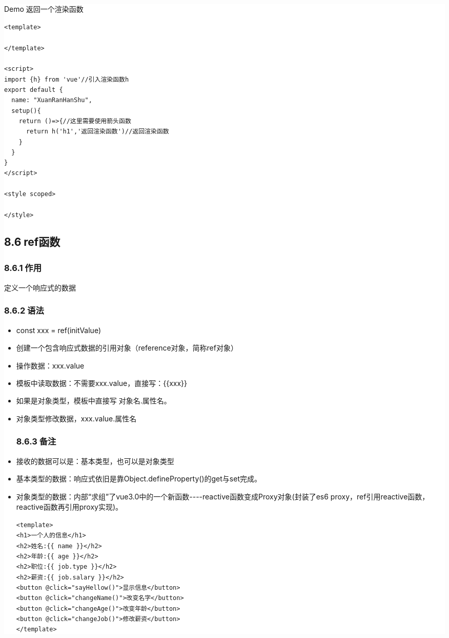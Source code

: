Demo 返回一个渲染函数

```vue
<template>

</template>

<script>
import {h} from 'vue'//引入渲染函数h
export default {
  name: "XuanRanHanShu",
  setup(){
    return ()=>{//这里需要使用箭头函数
      return h('h1','返回渲染函数')//返回渲染函数
    }
  }
}
</script>

<style scoped>

</style>
```

## 8.6 ref函数

### 8.6.1 作用

定义一个响应式的数据

### 8.6.2 语法

* const xxx = ref(initValue)

* 创建一个包含响应式数据的引用对象（reference对象，简称ref对象）

* 操作数据：xxx.value

* 模板中读取数据：不需要xxx.value，直接写：{{xxx}}

* 如果是对象类型，模板中直接写 对象名.属性名。

* 对象类型修改数据，xxx.value.属性名
  
  ### 8.6.3 备注

* 接收的数据可以是：基本类型，也可以是对象类型

* 基本类型的数据：响应式依旧是靠Object.defineProperty()的get与set完成。

* 对象类型的数据：内部“求组”了vue3.0中的一个新函数----reactive函数变成Proxy对象(封装了es6 proxy，ref引用reactive函数，reactive函数再引用proxy实现)。
  
  ```vue
  <template>
  <h1>一个人的信息</h1>
  <h2>姓名:{{ name }}</h2>
  <h2>年龄:{{ age }}</h2>
  <h2>职位:{{ job.type }}</h2>
  <h2>薪资:{{ job.salary }}</h2>
  <button @click="sayHellow()">显示信息</button>
  <button @click="changeName()">改变名字</button>
  <button @click="changeAge()">改变年龄</button>
  <button @click="changeJob()">修改薪资</button>
  </template>
  ```
